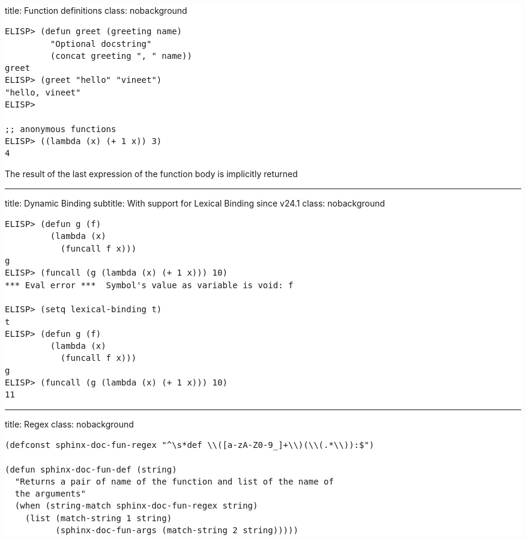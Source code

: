 
title: Function definitions
class: nobackground

<pre class="prettyprint lang-lisp" data-lang="elisp">
ELISP> (defun greet (greeting name)
         "Optional docstring"
         (concat greeting ", " name))
greet
ELISP> (greet "hello" "vineet")
"hello, vineet"
ELISP>

;; anonymous functions
ELISP> ((lambda (x) (+ 1 x)) 3)
4
</pre>

The result of the last expression of the function body is implicitly
returned

---

title: Dynamic Binding
subtitle: With support for Lexical Binding since v24.1
class: nobackground

<pre class="prettyprint lang-lisp" data-lang="elisp">
ELISP> (defun g (f)
         (lambda (x)
           (funcall f x)))
g
ELISP> (funcall (g (lambda (x) (+ 1 x))) 10)
*** Eval error ***  Symbol's value as variable is void: f

ELISP> (setq lexical-binding t)
t
ELISP> (defun g (f)
         (lambda (x)
           (funcall f x)))
g
ELISP> (funcall (g (lambda (x) (+ 1 x))) 10)
11
</pre>

---

title: Regex
class: nobackground

<pre class="prettyprint lang-lisp" data-lang="elisp">
(defconst sphinx-doc-fun-regex "^\s*def \\([a-zA-Z0-9_]+\\)(\\(.*\\)):$")

(defun sphinx-doc-fun-def (string)
  "Returns a pair of name of the function and list of the name of
  the arguments"
  (when (string-match sphinx-doc-fun-regex string)
    (list (match-string 1 string)
          (sphinx-doc-fun-args (match-string 2 string)))))
</pre>
